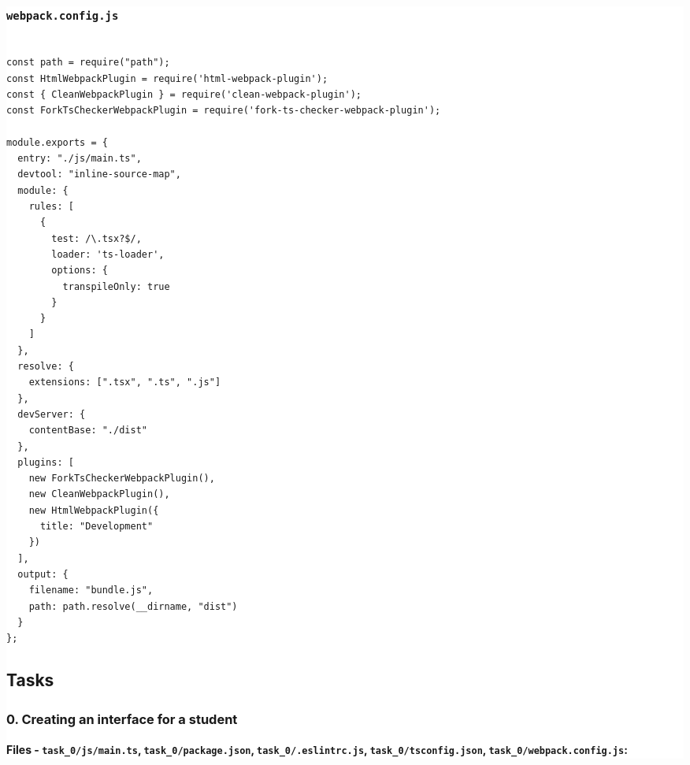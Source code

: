 ### `webpack.config.js`

```

const path = require("path");
const HtmlWebpackPlugin = require('html-webpack-plugin');
const { CleanWebpackPlugin } = require('clean-webpack-plugin');
const ForkTsCheckerWebpackPlugin = require('fork-ts-checker-webpack-plugin');

module.exports = {
  entry: "./js/main.ts",
  devtool: "inline-source-map",
  module: {
    rules: [
      {
        test: /\.tsx?$/,
        loader: 'ts-loader',
        options: {
          transpileOnly: true
        }
      }
    ]
  },
  resolve: {
    extensions: [".tsx", ".ts", ".js"]
  },
  devServer: {
    contentBase: "./dist"
  },
  plugins: [
    new ForkTsCheckerWebpackPlugin(),
    new CleanWebpackPlugin(),
    new HtmlWebpackPlugin({
      title: "Development"
    })
  ],
  output: {
    filename: "bundle.js",
    path: path.resolve(__dirname, "dist")
  }
};

```

## Tasks

### 0. Creating an interface for a student

**Files - `task_0/js/main.ts`, `task_0/package.json`, `task_0/.eslintrc.js`, `task_0/tsconfig.json`, `task_0/webpack.config.js`:**
